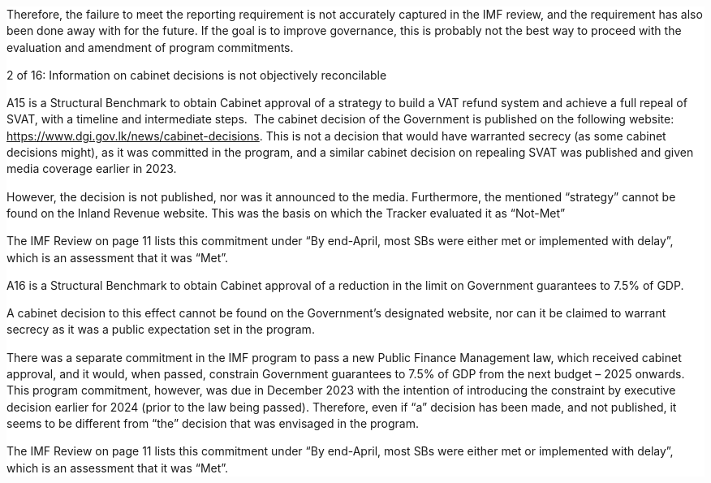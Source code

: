 Therefore, the failure to meet the reporting requirement is not accurately captured in the IMF review, and the requirement has also been done away with for the future. If the goal is to improve governance, this is probably not the best way to proceed with the evaluation and amendment of program commitments.

2 of 16: Information on cabinet decisions is not objectively reconcilable

A15 is a Structural Benchmark to obtain Cabinet approval of a strategy to build a VAT refund system and achieve a full repeal of SVAT, with a timeline and intermediate steps.  The cabinet decision of the Government is published on the following website: https://www.dgi.gov.lk/news/cabinet-decisions. This is not a decision that would have warranted secrecy (as some cabinet decisions might), as it was committed in the program, and a similar cabinet decision on repealing SVAT was published and given media coverage earlier in 2023.

However, the decision is not published, nor was it announced to the media. Furthermore, the mentioned “strategy” cannot be found on the Inland Revenue website. This was the basis on which the Tracker evaluated it as “Not-Met”

The IMF Review on page 11 lists this commitment under “By end-April, most SBs were either met or implemented with delay”, which is an assessment that it was “Met”.

A16 is a Structural Benchmark to obtain Cabinet approval of a reduction in the limit on Government guarantees to 7.5% of GDP.

A cabinet decision to this effect cannot be found on the Government’s designated website, nor can it be claimed to warrant secrecy as it was a public expectation set in the program.

There was a separate commitment in the IMF program to pass a new Public Finance Management law, which received cabinet approval, and it would, when passed, constrain Government guarantees to 7.5% of GDP from the next budget – 2025 onwards. This program commitment, however, was due in December 2023 with the intention of introducing the constraint by executive decision earlier for 2024 (prior to the law being passed). Therefore, even if “a” decision has been made, and not published, it seems to be different from “the” decision that was envisaged in the program.

The IMF Review on page 11 lists this commitment under “By end-April, most SBs were either met or implemented with delay”, which is an assessment that it was “Met”.

